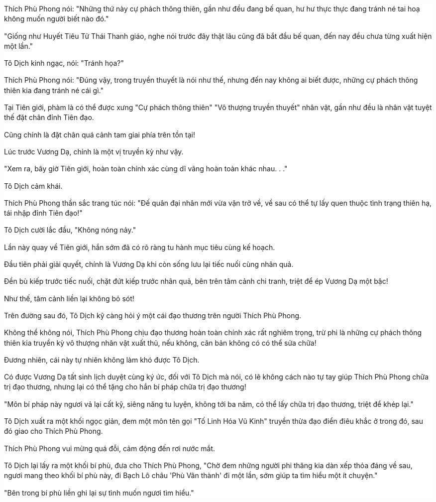 Thích Phù Phong nói: "Những thứ này cự phách thông thiên, gần như đều đang bế quan, hư hư thực thực đang tránh né tai hoạ không muốn người biết nào đó."

"Giống như Huyết Tiêu Tử Thái Thanh giáo, nghe nói trước đây thật lâu cũng đã bắt đầu bế quan, đến nay đều chưa từng xuất hiện một lần."

Tô Dịch kinh ngạc, nói: "Tránh họa?"

Thích Phù Phong nói: "Đúng vậy, trong truyền thuyết là nói như thế, nhưng đến nay không ai biết được, những cự phách thông thiên kia đang tránh né cái gì."

Tại Tiên giới, phàm là có thể được xưng "Cự phách thông thiên" "Vô thượng truyền thuyết" nhân vật, gần như đều là nhân vật tuyệt thế đặt chân đỉnh Tiên đạo.

Cũng chính là đặt chân quá cảnh tam giai phía trên tồn tại!

Lúc trước Vương Dạ, chính là một vị truyền kỳ như vậy.

"Xem ra, bây giờ Tiên giới, hoàn toàn chính xác cùng dĩ vãng hoàn toàn khác nhau. . ."

Tô Dịch cảm khái.

Thích Phù Phong thần sắc trang túc nói: "Đế quân đại nhân mới vừa vặn trở về, về sau có thể tự lấy quen thuộc tình trạng thiên hạ, tái nhập đỉnh Tiên đạo!"

Tô Dịch cười lắc đầu, "Không nóng nảy."

Lần này quay về Tiên giới, hắn sớm đã có rõ ràng tu hành mục tiêu cùng kế hoạch.

Đầu tiên phải giải quyết, chính là Vương Dạ khi còn sống lưu lại tiếc nuối cùng nhân quả.

Đền bù kiếp trước tiếc nuối, chặt đứt kiếp trước nhân quả, bên trên tâm cảnh chi tranh, triệt để ép Vương Dạ một bậc!

Như thế, tâm cảnh liền lại không bỏ sót!

Trên đường sau đó, Tô Dịch kỹ càng hỏi ý một cái đạo thương trên người Thích Phù Phong.

Không thể không nói, Thích Phù Phong chịu đạo thương hoàn toàn chính xác rất nghiêm trọng, trừ phi là những cự phách thông thiên kia truyền kỳ vô thượng nhân vật xuất thủ, nếu không, căn bản không có có thể sửa chữa!

Đương nhiên, cái này tự nhiên không làm khó được Tô Dịch.

Có được Vương Dạ tất sinh lịch duyệt cùng ký ức, đối với Tô Dịch mà nói, có lẽ không cách nào tự tay giúp Thích Phù Phong chữa trị đạo thương, nhưng lại có thể tặng cho hắn bí pháp chữa trị đạo thương!

"Môn bí pháp này ngươi vả lại cất kỹ, siêng năng tu luyện, không tới ba năm, có thể lấy chữa trị đạo thương, triệt để khép lại."

Tô Dịch xuất ra một khối ngọc giản, đem một môn tên gọi "Tố Linh Hóa Vũ Kinh" truyền thừa đạo điển điêu khắc ở trong đó, sau đó giao cho Thích Phù Phong.

Thích Phù Phong vui mừng quá đỗi, cảm động đến rơi nước mắt.

Tô Dịch lại lấy ra một khối bí phù, đưa cho Thích Phù Phong, "Chờ đem những người phi thăng kia dàn xếp thỏa đáng về sau, ngươi mang theo khối bí phù này, đi Bạch Lô châu 'Phù Vân thành' đi một lần, sớm giúp ta tìm hiểu một ít chuyện."

"Bên trong bí phù liền ghi lại sự tình muốn ngươi tìm hiểu."
